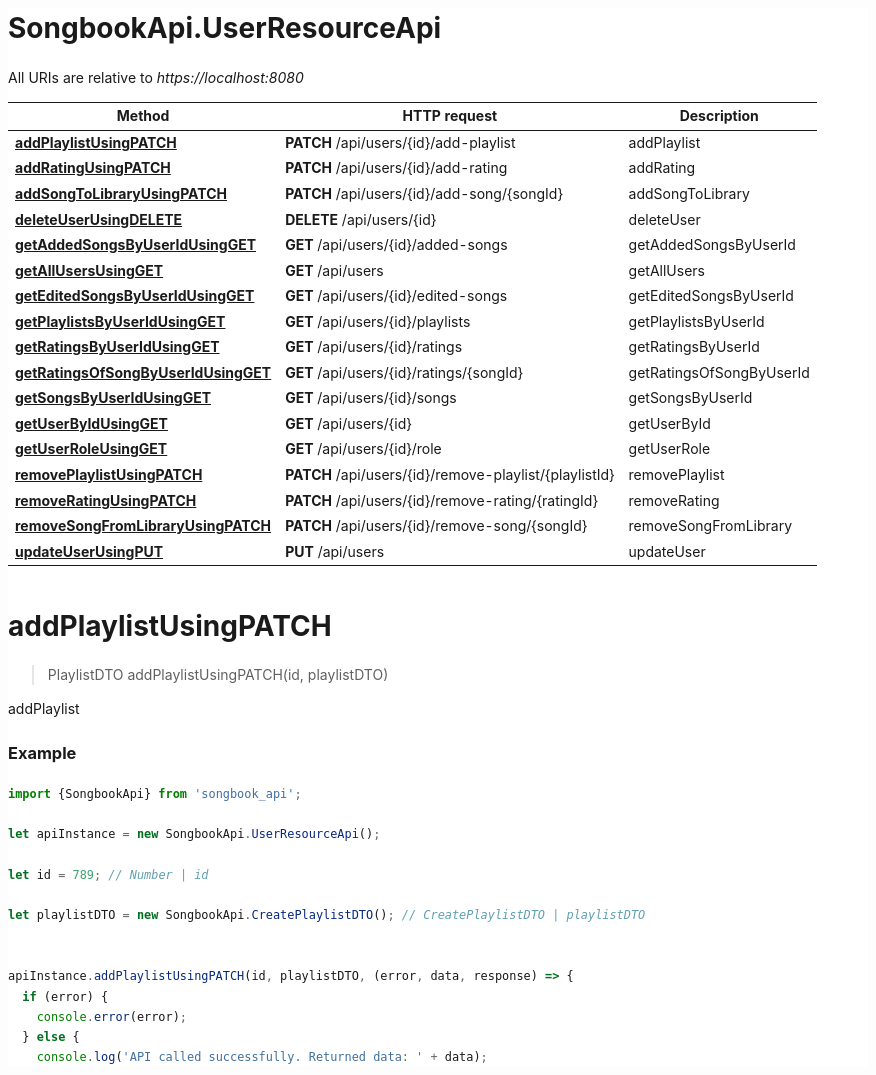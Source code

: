 # SongbookApi.UserResourceApi

All URIs are relative to *https://localhost:8080*

Method | HTTP request | Description
------------- | ------------- | -------------
[**addPlaylistUsingPATCH**](UserResourceApi.md#addPlaylistUsingPATCH) | **PATCH** /api/users/{id}/add-playlist | addPlaylist
[**addRatingUsingPATCH**](UserResourceApi.md#addRatingUsingPATCH) | **PATCH** /api/users/{id}/add-rating | addRating
[**addSongToLibraryUsingPATCH**](UserResourceApi.md#addSongToLibraryUsingPATCH) | **PATCH** /api/users/{id}/add-song/{songId} | addSongToLibrary
[**deleteUserUsingDELETE**](UserResourceApi.md#deleteUserUsingDELETE) | **DELETE** /api/users/{id} | deleteUser
[**getAddedSongsByUserIdUsingGET**](UserResourceApi.md#getAddedSongsByUserIdUsingGET) | **GET** /api/users/{id}/added-songs | getAddedSongsByUserId
[**getAllUsersUsingGET**](UserResourceApi.md#getAllUsersUsingGET) | **GET** /api/users | getAllUsers
[**getEditedSongsByUserIdUsingGET**](UserResourceApi.md#getEditedSongsByUserIdUsingGET) | **GET** /api/users/{id}/edited-songs | getEditedSongsByUserId
[**getPlaylistsByUserIdUsingGET**](UserResourceApi.md#getPlaylistsByUserIdUsingGET) | **GET** /api/users/{id}/playlists | getPlaylistsByUserId
[**getRatingsByUserIdUsingGET**](UserResourceApi.md#getRatingsByUserIdUsingGET) | **GET** /api/users/{id}/ratings | getRatingsByUserId
[**getRatingsOfSongByUserIdUsingGET**](UserResourceApi.md#getRatingsOfSongByUserIdUsingGET) | **GET** /api/users/{id}/ratings/{songId} | getRatingsOfSongByUserId
[**getSongsByUserIdUsingGET**](UserResourceApi.md#getSongsByUserIdUsingGET) | **GET** /api/users/{id}/songs | getSongsByUserId
[**getUserByIdUsingGET**](UserResourceApi.md#getUserByIdUsingGET) | **GET** /api/users/{id} | getUserById
[**getUserRoleUsingGET**](UserResourceApi.md#getUserRoleUsingGET) | **GET** /api/users/{id}/role | getUserRole
[**removePlaylistUsingPATCH**](UserResourceApi.md#removePlaylistUsingPATCH) | **PATCH** /api/users/{id}/remove-playlist/{playlistId} | removePlaylist
[**removeRatingUsingPATCH**](UserResourceApi.md#removeRatingUsingPATCH) | **PATCH** /api/users/{id}/remove-rating/{ratingId} | removeRating
[**removeSongFromLibraryUsingPATCH**](UserResourceApi.md#removeSongFromLibraryUsingPATCH) | **PATCH** /api/users/{id}/remove-song/{songId} | removeSongFromLibrary
[**updateUserUsingPUT**](UserResourceApi.md#updateUserUsingPUT) | **PUT** /api/users | updateUser


<a name="addPlaylistUsingPATCH"></a>
# **addPlaylistUsingPATCH**
> PlaylistDTO addPlaylistUsingPATCH(id, playlistDTO)

addPlaylist

### Example
```javascript
import {SongbookApi} from 'songbook_api';

let apiInstance = new SongbookApi.UserResourceApi();

let id = 789; // Number | id

let playlistDTO = new SongbookApi.CreatePlaylistDTO(); // CreatePlaylistDTO | playlistDTO


apiInstance.addPlaylistUsingPATCH(id, playlistDTO, (error, data, response) => {
  if (error) {
    console.error(error);
  } else {
    console.log('API called successfully. Returned data: ' + data);
```